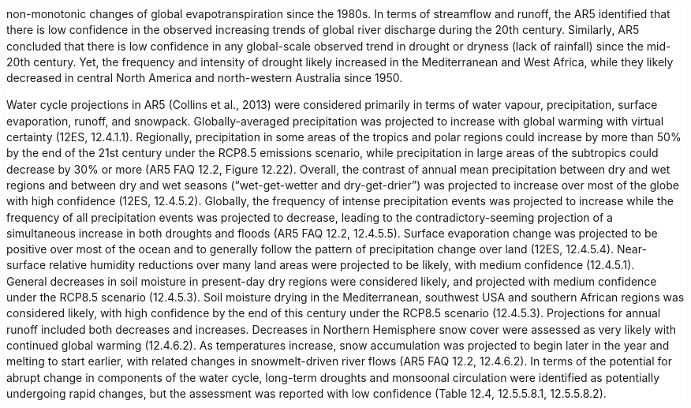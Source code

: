 non-monotonic changes of global evapotranspiration since the 1980s. In terms of streamflow and runoff, the 
AR5 identified that there is low confidence in the observed increasing trends of global river discharge during 
the 20th century. Similarly, AR5 concluded that there is low confidence in any global-scale observed trend in 
drought or dryness (lack of rainfall) since the mid-20th century. Yet, the frequency and intensity of drought 
likely increased in the Mediterranean and West Africa, while they likely decreased in central North America 
and north-western Australia since 1950.  
 
Water cycle projections in AR5 (Collins et al., 2013) were considered primarily in terms of water vapour, 
precipitation, surface evaporation, runoff, and snowpack. Globally-averaged precipitation was projected to 
increase with global warming with virtual certainty (12ES, 12.4.1.1). Regionally, precipitation in some areas 
of the tropics and polar regions could increase by more than 50% by the end of the 21st century under the 
RCP8.5 emissions scenario, while precipitation in large areas of the subtropics could decrease by 30% or 
more (AR5 FAQ 12.2, Figure 12.22). Overall, the contrast of annual mean precipitation between dry and wet 
regions and between dry and wet seasons (“wet-get-wetter and dry-get-drier”) was projected to increase over 
most of the globe with high confidence (12ES, 12.4.5.2). Globally, the frequency of intense precipitation 
events was projected to increase while the frequency of all precipitation events was projected to decrease, 
leading to the contradictory-seeming projection of a simultaneous increase in both droughts and floods (AR5 
FAQ 12.2, 12.4.5.5). Surface evaporation change was projected to be positive over most of the ocean and to 
generally follow the pattern of precipitation change over land (12ES, 12.4.5.4). Near-surface relative 
humidity reductions over many land areas were projected to be likely, with medium confidence (12.4.5.1).  
General decreases in soil moisture in present-day dry regions were considered likely, and projected with 
medium confidence under the RCP8.5 scenario (12.4.5.3). Soil moisture drying in the Mediterranean, 
southwest USA and southern African regions was considered likely, with high confidence by the end of this 
century under the RCP8.5 scenario (12.4.5.3). Projections for annual runoff included both decreases and 
increases. Decreases in Northern Hemisphere snow cover were assessed as very likely with continued global 
warming (12.4.6.2). As temperatures increase, snow accumulation was projected to begin later in the year 
and melting to start earlier, with related changes in snowmelt-driven river flows (AR5 FAQ 12.2, 12.4.6.2). 
In terms of the potential for abrupt change in components of the water cycle, long-term droughts and 
monsoonal circulation were identified as potentially undergoing rapid changes, but the assessment was 
reported with low confidence (Table 12.4, 12.5.5.8.1, 12.5.5.8.2). 
 